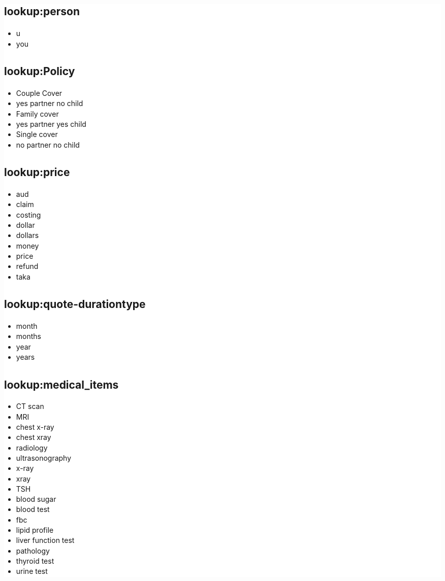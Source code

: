## lookup:person
- u
- you

## lookup:Policy
- Couple Cover
- yes partner no child
- Family cover
- yes partner yes child
- Single cover
- no partner no child

## lookup:price
- aud
- claim
- costing
- dollar
- dollars
- money
- price
- refund
- taka

## lookup:quote-durationtype
- month
- months
- year
- years

## lookup:medical_items
- CT scan
- MRI
- chest x-ray
- chest xray
- radiology
- ultrasonography
- x-ray
- xray
- TSH
- blood sugar
- blood test
- fbc
- lipid profile
- liver function test
- pathology
- thyroid test
- urine test
